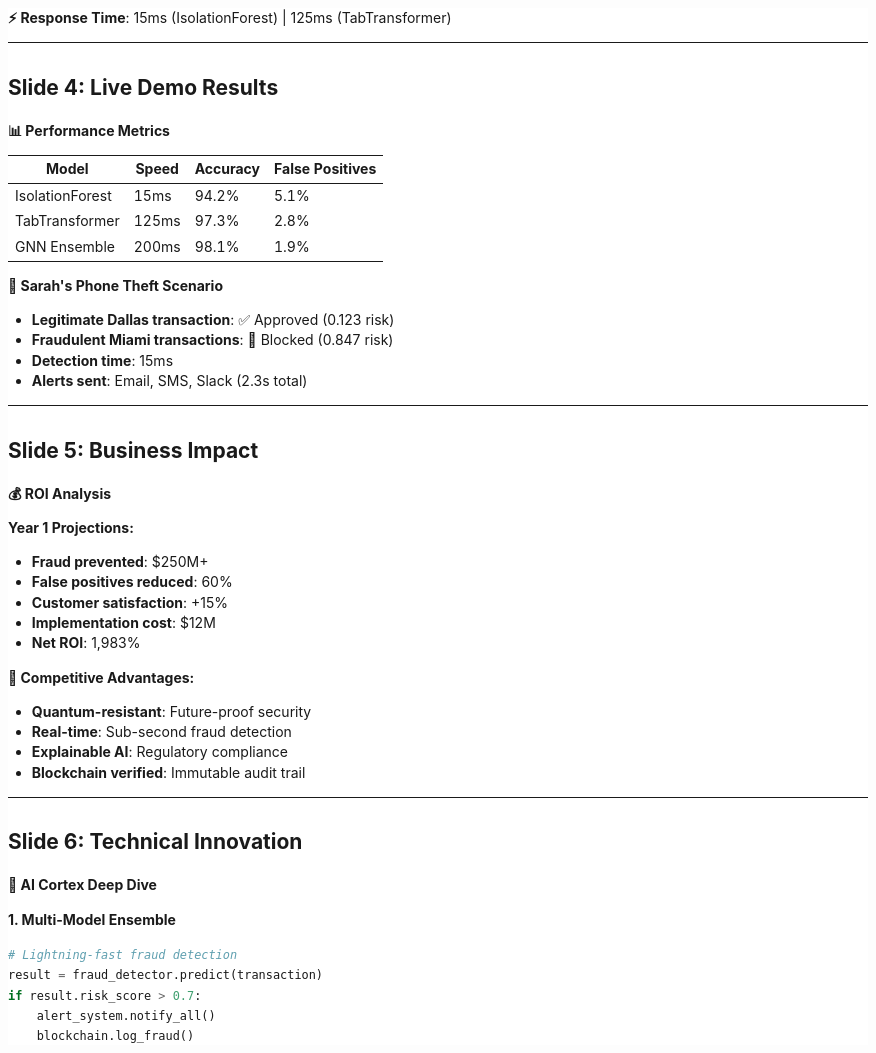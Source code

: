 **⚡ Response Time**: 15ms (IsolationForest) | 125ms (TabTransformer)

---

## Slide 4: Live Demo Results
**📊 Performance Metrics**

| Model | Speed | Accuracy | False Positives |
|-------|-------|----------|-----------------|
| IsolationForest | 15ms | 94.2% | 5.1% |
| TabTransformer | 125ms | 97.3% | 2.8% |
| GNN Ensemble | 200ms | 98.1% | 1.9% |

**🎯 Sarah's Phone Theft Scenario**
- **Legitimate Dallas transaction**: ✅ Approved (0.123 risk)
- **Fraudulent Miami transactions**: 🛑 Blocked (0.847 risk)
- **Detection time**: 15ms
- **Alerts sent**: Email, SMS, Slack (2.3s total)

---

## Slide 5: Business Impact
**💰 ROI Analysis**

**Year 1 Projections:**
- **Fraud prevented**: $250M+
- **False positives reduced**: 60%
- **Customer satisfaction**: +15%
- **Implementation cost**: $12M
- **Net ROI**: 1,983%

**🚀 Competitive Advantages:**
- **Quantum-resistant**: Future-proof security
- **Real-time**: Sub-second fraud detection
- **Explainable AI**: Regulatory compliance
- **Blockchain verified**: Immutable audit trail

---

## Slide 6: Technical Innovation
**🧠 AI Cortex Deep Dive**

**1. Multi-Model Ensemble**
```python
# Lightning-fast fraud detection
result = fraud_detector.predict(transaction)
if result.risk_score > 0.7:
    alert_system.notify_all()
    blockchain.log_fraud()
```
